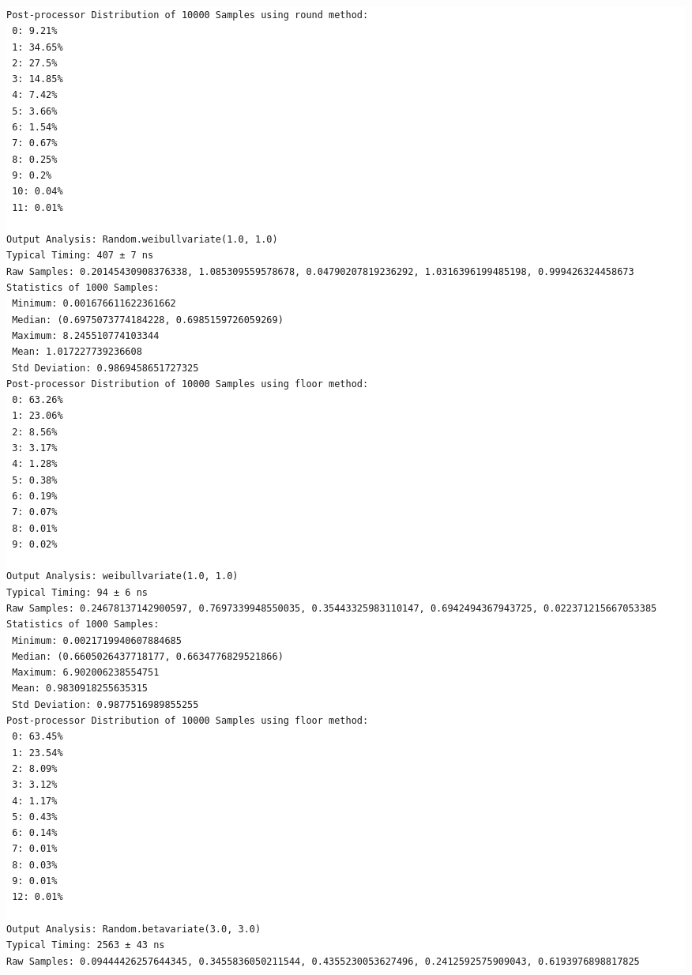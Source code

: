 ```
Post-processor Distribution of 10000 Samples using round method:
 0: 9.21%
 1: 34.65%
 2: 27.5%
 3: 14.85%
 4: 7.42%
 5: 3.66%
 6: 1.54%
 7: 0.67%
 8: 0.25%
 9: 0.2%
 10: 0.04%
 11: 0.01%

Output Analysis: Random.weibullvariate(1.0, 1.0)
Typical Timing: 407 ± 7 ns
Raw Samples: 0.20145430908376338, 1.085309559578678, 0.04790207819236292, 1.0316396199485198, 0.999426324458673
Statistics of 1000 Samples:
 Minimum: 0.001676611622361662
 Median: (0.6975073774184228, 0.6985159726059269)
 Maximum: 8.245510774103344
 Mean: 1.017227739236608
 Std Deviation: 0.9869458651727325
Post-processor Distribution of 10000 Samples using floor method:
 0: 63.26%
 1: 23.06%
 2: 8.56%
 3: 3.17%
 4: 1.28%
 5: 0.38%
 6: 0.19%
 7: 0.07%
 8: 0.01%
 9: 0.02%

Output Analysis: weibullvariate(1.0, 1.0)
Typical Timing: 94 ± 6 ns
Raw Samples: 0.24678137142900597, 0.7697339948550035, 0.35443325983110147, 0.6942494367943725, 0.022371215667053385
Statistics of 1000 Samples:
 Minimum: 0.0021719940607884685
 Median: (0.6605026437718177, 0.6634776829521866)
 Maximum: 6.902006238554751
 Mean: 0.9830918255635315
 Std Deviation: 0.9877516989855255
Post-processor Distribution of 10000 Samples using floor method:
 0: 63.45%
 1: 23.54%
 2: 8.09%
 3: 3.12%
 4: 1.17%
 5: 0.43%
 6: 0.14%
 7: 0.01%
 8: 0.03%
 9: 0.01%
 12: 0.01%

Output Analysis: Random.betavariate(3.0, 3.0)
Typical Timing: 2563 ± 43 ns
Raw Samples: 0.09444426257644345, 0.3455836050211544, 0.4355230053627496, 0.2412592575909043, 0.6193976898817825
```